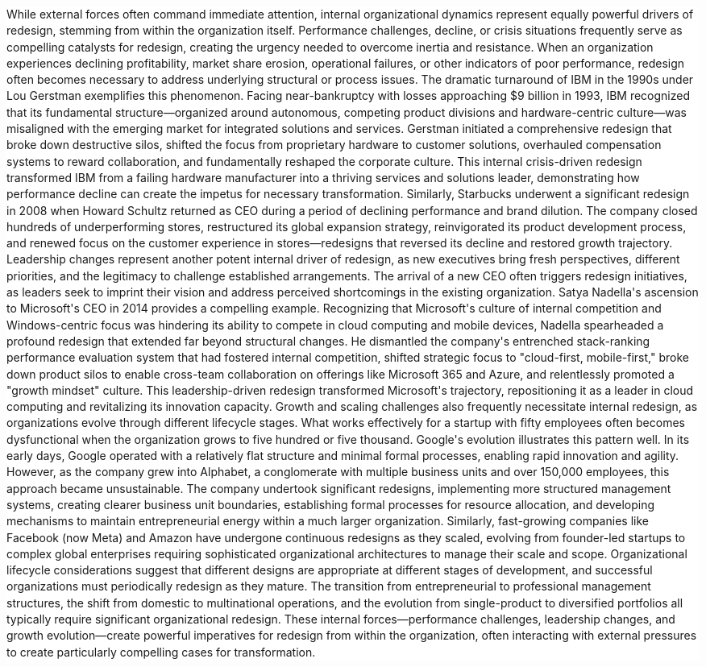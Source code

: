While external forces often command immediate attention, internal organizational dynamics represent equally powerful drivers of redesign, stemming from within the organization itself. Performance challenges, decline, or crisis situations frequently serve as compelling catalysts for redesign, creating the urgency needed to overcome inertia and resistance. When an organization experiences declining profitability, market share erosion, operational failures, or other indicators of poor performance, redesign often becomes necessary to address underlying structural or process issues. The dramatic turnaround of IBM in the 1990s under Lou Gerstman exemplifies this phenomenon. Facing near-bankruptcy with losses approaching $9 billion in 1993, IBM recognized that its fundamental structure—organized around autonomous, competing product divisions and hardware-centric culture—was misaligned with the emerging market for integrated solutions and services. Gerstman initiated a comprehensive redesign that broke down destructive silos, shifted the focus from proprietary hardware to customer solutions, overhauled compensation systems to reward collaboration, and fundamentally reshaped the corporate culture. This internal crisis-driven redesign transformed IBM from a failing hardware manufacturer into a thriving services and solutions leader, demonstrating how performance decline can create the impetus for necessary transformation. Similarly, Starbucks underwent a significant redesign in 2008 when Howard Schultz returned as CEO during a period of declining performance and brand dilution. The company closed hundreds of underperforming stores, restructured its global expansion strategy, reinvigorated its product development process, and renewed focus on the customer experience in stores—redesigns that reversed its decline and restored growth trajectory. Leadership changes represent another potent internal driver of redesign, as new executives bring fresh perspectives, different priorities, and the legitimacy to challenge established arrangements. The arrival of a new CEO often triggers redesign initiatives, as leaders seek to imprint their vision and address perceived shortcomings in the existing organization. Satya Nadella's ascension to Microsoft's CEO in 2014 provides a compelling example. Recognizing that Microsoft's culture of internal competition and Windows-centric focus was hindering its ability to compete in cloud computing and mobile devices, Nadella spearheaded a profound redesign that extended far beyond structural changes. He dismantled the company's entrenched stack-ranking performance evaluation system that had fostered internal competition, shifted strategic focus to "cloud-first, mobile-first," broke down product silos to enable cross-team collaboration on offerings like Microsoft 365 and Azure, and relentlessly promoted a "growth mindset" culture. This leadership-driven redesign transformed Microsoft's trajectory, repositioning it as a leader in cloud computing and revitalizing its innovation capacity. Growth and scaling challenges also frequently necessitate internal redesign, as organizations evolve through different lifecycle stages. What works effectively for a startup with fifty employees often becomes dysfunctional when the organization grows to five hundred or five thousand. Google's evolution illustrates this pattern well. In its early days, Google operated with a relatively flat structure and minimal formal processes, enabling rapid innovation and agility. However, as the company grew into Alphabet, a conglomerate with multiple business units and over 150,000 employees, this approach became unsustainable. The company undertook significant redesigns, implementing more structured management systems, creating clearer business unit boundaries, establishing formal processes for resource allocation, and developing mechanisms to maintain entrepreneurial energy within a much larger organization. Similarly, fast-growing companies like Facebook (now Meta) and Amazon have undergone continuous redesigns as they scaled, evolving from founder-led startups to complex global enterprises requiring sophisticated organizational architectures to manage their scale and scope. Organizational lifecycle considerations suggest that different designs are appropriate at different stages of development, and successful organizations must periodically redesign as they mature. The transition from entrepreneurial to professional management structures, the shift from domestic to multinational operations, and the evolution from single-product to diversified portfolios all typically require significant organizational redesign. These internal forces—performance challenges, leadership changes, and growth evolution—create powerful imperatives for redesign from within the organization, often interacting with external pressures to create particularly compelling cases for transformation.
